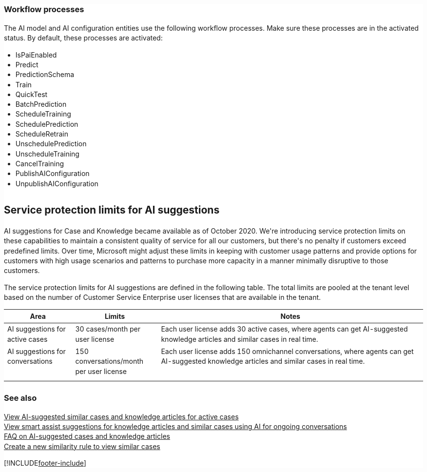 ### Workflow processes

The AI model and AI configuration entities use the following workflow processes. Make sure these processes are in the activated status. By default, these processes are activated:

- IsPaiEnabled
- Predict
- PredictionSchema
- Train
- QuickTest
- BatchPrediction
- ScheduleTraining
- SchedulePrediction
- ScheduleRetrain
- UnschedulePrediction
- UnscheduleTraining
- CancelTraining
- PublishAIConfiguration
- UnpublishAIConfiguration

## Service protection limits for AI suggestions

AI suggestions for Case and Knowledge became available as of October 2020. We're introducing service protection limits on these capabilities to maintain a consistent quality of service for all our customers, but there's no penalty if customers exceed predefined limits. Over time, Microsoft might adjust these limits in keeping with customer usage patterns and provide options for customers with high usage scenarios and patterns to purchase more capacity in a manner minimally disruptive to those customers.

The service protection limits for AI suggestions are defined in the following table. The total limits are pooled at the tenant level based on the number of Customer Service Enterprise user licenses that are available in the tenant.

| Area    | Limits     | Notes     |
|----------|------------|-----------|
| AI suggestions for active cases | 30 cases/month per user license | Each user license adds 30 active cases, where agents can get AI-suggested knowledge articles and similar cases in real time. |
| AI suggestions for conversations | 150 conversations/month per user license | Each user license adds 150 omnichannel conversations, where agents can get AI-suggested knowledge articles and similar cases in real time.|
||||

### See also

[View AI-suggested similar cases and knowledge articles for active cases](../use/csw-view-ai-suggested-cases-knowledge-articles.md)  
[View smart assist suggestions for knowledge articles and similar cases using AI for ongoing conversations](../use/oc-view-ai-suggested-cases-articles.md)  
[FAQ on AI-suggested cases and knowledge articles](csw-faqs-ai-suggestions.md)  
[Create a new similarity rule to view similar cases](suggest-similar-cases-for-a-case.md#create-a-new-similarity-rule-to-view-similar-cases)  


[!INCLUDE[footer-include](../../includes/footer-banner.md)]
